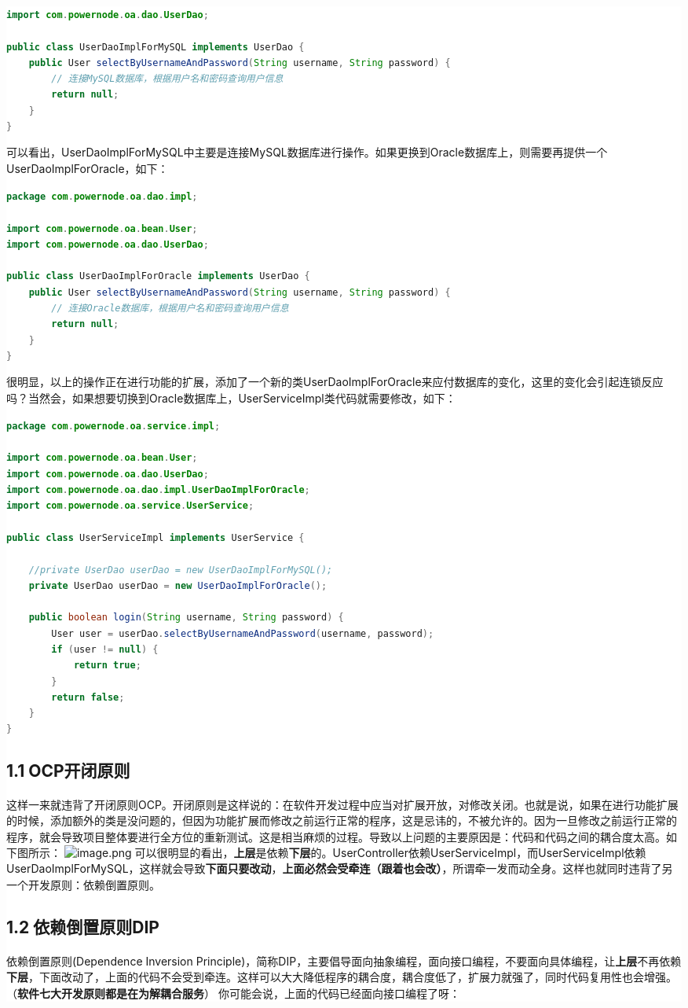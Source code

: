 ```java
import com.powernode.oa.dao.UserDao;

public class UserDaoImplForMySQL implements UserDao {
    public User selectByUsernameAndPassword(String username, String password) {
        // 连接MySQL数据库，根据用户名和密码查询用户信息
        return null;
    }
}

```
可以看出，UserDaoImplForMySQL中主要是连接MySQL数据库进行操作。如果更换到Oracle数据库上，则需要再提供一个UserDaoImplForOracle，如下：
```java
package com.powernode.oa.dao.impl;

import com.powernode.oa.bean.User;
import com.powernode.oa.dao.UserDao;

public class UserDaoImplForOracle implements UserDao {
    public User selectByUsernameAndPassword(String username, String password) {
        // 连接Oracle数据库，根据用户名和密码查询用户信息
        return null;
    }
}

```
很明显，以上的操作正在进行功能的扩展，添加了一个新的类UserDaoImplForOracle来应付数据库的变化，这里的变化会引起连锁反应吗？当然会，如果想要切换到Oracle数据库上，UserServiceImpl类代码就需要修改，如下：
```java
package com.powernode.oa.service.impl;

import com.powernode.oa.bean.User;
import com.powernode.oa.dao.UserDao;
import com.powernode.oa.dao.impl.UserDaoImplForOracle;
import com.powernode.oa.service.UserService;

public class UserServiceImpl implements UserService {

    //private UserDao userDao = new UserDaoImplForMySQL();
    private UserDao userDao = new UserDaoImplForOracle();

    public boolean login(String username, String password) {
        User user = userDao.selectByUsernameAndPassword(username, password);
        if (user != null) {
            return true;
        }
        return false;
    }
}

```
## 1.1 OCP开闭原则
这样一来就违背了开闭原则OCP。开闭原则是这样说的：在软件开发过程中应当对扩展开放，对修改关闭。也就是说，如果在进行功能扩展的时候，添加额外的类是没问题的，但因为功能扩展而修改之前运行正常的程序，这是忌讳的，不被允许的。因为一旦修改之前运行正常的程序，就会导致项目整体要进行全方位的重新测试。这是相当麻烦的过程。导致以上问题的主要原因是：代码和代码之间的耦合度太高。如下图所示：
![image.png](https://raw.githubusercontent.com/choodsire666/blog-img/main/Spring/27b2366dec2d06d174e46cff23ae8e9d.png)
可以很明显的看出，**上层**是依赖**下层**的。UserController依赖UserServiceImpl，而UserServiceImpl依赖UserDaoImplForMySQL，这样就会导致**下面只要改动**，**上面必然会受牵连（跟着也会改）**，所谓牵一发而动全身。这样也就同时违背了另一个开发原则：依赖倒置原则。
## 1.2 依赖倒置原则DIP
依赖倒置原则(Dependence Inversion Principle)，简称DIP，主要倡导面向抽象编程，面向接口编程，不要面向具体编程，让**上层**不再依赖**下层**，下面改动了，上面的代码不会受到牵连。这样可以大大降低程序的耦合度，耦合度低了，扩展力就强了，同时代码复用性也会增强。（**软件七大开发原则都是在为解耦合服务**）
你可能会说，上面的代码已经面向接口编程了呀：